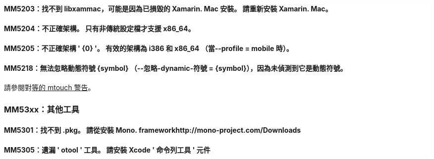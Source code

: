 <a name="MM5203"></a>

#### <a name="mm5203-cant-find-libxammaca-likely-because-of-a-corrupted-xamarinmac-installation-please-reinstall-xamarinmac"></a>MM5203：找不到 libxammac，可能是因為已損毀的 Xamarin. Mac 安裝。 請重新安裝 Xamarin. Mac。

<a name="MM5204"></a>

#### <a name="mm5204-invalid-architecture-x86_64-is-only-supported-on-non-classic-profiles"></a>MM5204：不正確架構。 只有非傳統設定檔才支援 x86_64。

<a name="MM5205"></a>

#### <a name="mm5205-invalid-architecture-0-valid-architectures-are-i386-and-x86_64-when---profilemobile"></a>MM5205：不正確架構 ' {0} '。 有效的架構為 i386 和 x86_64 （當--profile = mobile 時）。

<a name="MM5218"></a>

#### <a name="mm5218-cant-ignore-the-dynamic-symbol-symbol---ignore-dynamic-symbolsymbol-because-it-was-not-detected-as-a-dynamic-symbol"></a>MM5218：無法忽略動態符號 {symbol} （--忽略-dynamic-符號 = {symbol}），因為未偵測到它是動態符號。

請參閱對[等的 mtouch 警告](~/ios/troubleshooting/mtouch-errors.md#MT5218)。














### <a name="mm53xx-other-tools"></a>MM53xx：其他工具

<a name="MM5301"></a>

#### <a name="mm5301-pkg-config-could-not-be-found-please-install-the-monoframework-from-httpmono-projectcomdownloads"></a>MM5301：找不到 .pkg。 請從安裝 Mono. frameworkhttp://mono-project.com/Downloads





<a name="MM5305"></a>

#### <a name="mm5305-missing-otool-tool-please-install-xcode-command-line-tools-component"></a>MM5305：遺漏 ' otool ' 工具。 請安裝 Xcode ' 命令列工具 ' 元件

<a name="MM5306"></a>
